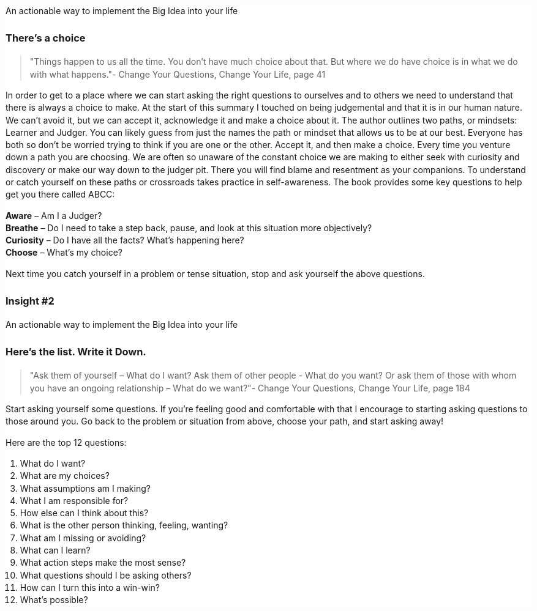 An actionable way to implement the Big Idea into your life

### There’s a choice

> "Things happen to us all the time. You don’t have much choice about that. But where we do have choice is in what we do with what happens."- Change Your Questions, Change Your Life, page 41

In order to get to a place where we can start asking the right questions to ourselves and to others we need to understand that there is always a choice to make. At the start of this summary I touched on being judgemental and that it is in our human nature. We can’t avoid it, but we can accept it, acknowledge it and make a choice about it. The author outlines two paths, or mindsets: Learner and Judger. You can likely guess from just the names the path or mindset that allows us to be at our best. Everyone has both so don’t be worried trying to think if you are one or the other. Accept it, and then make a choice. Every time you venture down a path you are choosing. We are often so unaware of the constant choice we are making to either seek with curiosity and discovery or make our way down to the judger pit. There you will find blame and resentment as your companions. To understand or catch yourself on these paths or crossroads takes practice in self-awareness. The book provides some key questions to help get you there called ABCC:

**Aware** – Am I a Judger?  
**Breathe** – Do I need to take a step back, pause, and look at this situation more objectively?  
**Curiosity** – Do I have all the facts? What’s happening here?  
**Choose** – What’s my choice?

Next time you catch yourself in a problem or tense situation, stop and ask yourself the above questions.

### Insight #2

An actionable way to implement the Big Idea into your life

### Here’s the list. Write it Down.

> "Ask them of yourself – What do I want? Ask them of other people - What do you want? Or ask them of those with whom you have an ongoing relationship – What do we want?"- Change Your Questions, Change Your Life, page 184

Start asking yourself some questions. If you’re feeling good and comfortable with that I encourage to starting asking questions to those around you. Go back to the problem or situation from above, choose your path, and start asking away!

Here are the top 12 questions:

1.  What do I want?
2.  What are my choices?
3.  What assumptions am I making?
4.  What I am responsible for?
5.  How else can I think about this?
6.  What is the other person thinking, feeling, wanting?
7.  What am I missing or avoiding?
8.  What can I learn?
9.  What action steps make the most sense?
10.  What questions should I be asking others?
11.  How can I turn this into a win-win?
12.  What’s possible?
